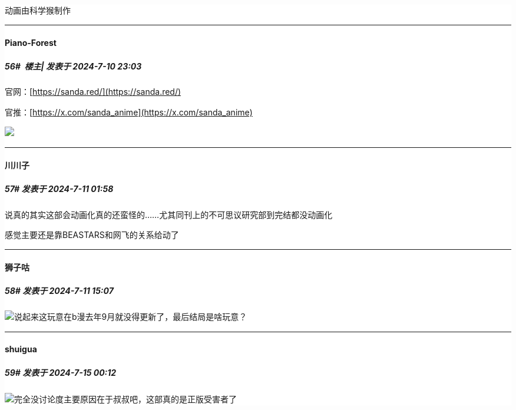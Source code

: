 动画由科学猴制作


*****

####  Piano-Forest  
##### 56#         楼主| 发表于 2024-7-10 23:03

官网：[https://sanda.red/](https://sanda.red/)

官推：[https://x.com/sanda_anime](https://x.com/sanda_anime)

<img src="https://p.sda1.dev/18/3156f1a01883d8f6cdbac46cfa738604/20240710_230104.jpg" referrerpolicy="no-referrer">


*****

####  川川子  
##### 57#       发表于 2024-7-11 01:58

说真的其实这部会动画化真的还蛮怪的……尤其同刊上的不可思议研究部到完结都没动画化

感觉主要还是靠BEASTARS和网飞的关系给动了


*****

####  狮子咕  
##### 58#       发表于 2024-7-11 15:07

<img src="https://static.saraba1st.com/image/smiley/face2017/186.png" referrerpolicy="no-referrer">说起来这玩意在b漫去年9月就没得更新了，最后结局是啥玩意？

*****

####  shuigua  
##### 59#       发表于 2024-7-15 00:12

<img src="https://static.saraba1st.com/image/smiley/face2017/067.png" referrerpolicy="no-referrer">完全没讨论度主要原因在于叔叔吧，这部真的是正版受害者了

